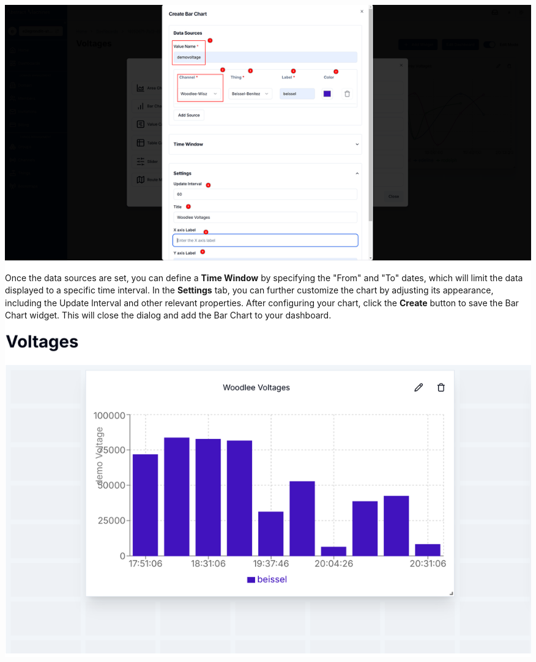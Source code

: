 ![Create Bar Chart](../docs/img/dashboards/create-barchart.png)

Once the data sources are set, you can define a **Time Window** by specifying the "From" and "To" dates, which will limit the data displayed to a specific time interval.
In the **Settings** tab, you can further customize the chart by adjusting its appearance, including the Update Interval and other relevant properties.
After configuring your chart, click the **Create** button to save the Bar Chart widget.
This will close the dialog and add the Bar Chart to your dashboard.

![Created Bar Chart](../docs/img/dashboards/new-barchart.png)
